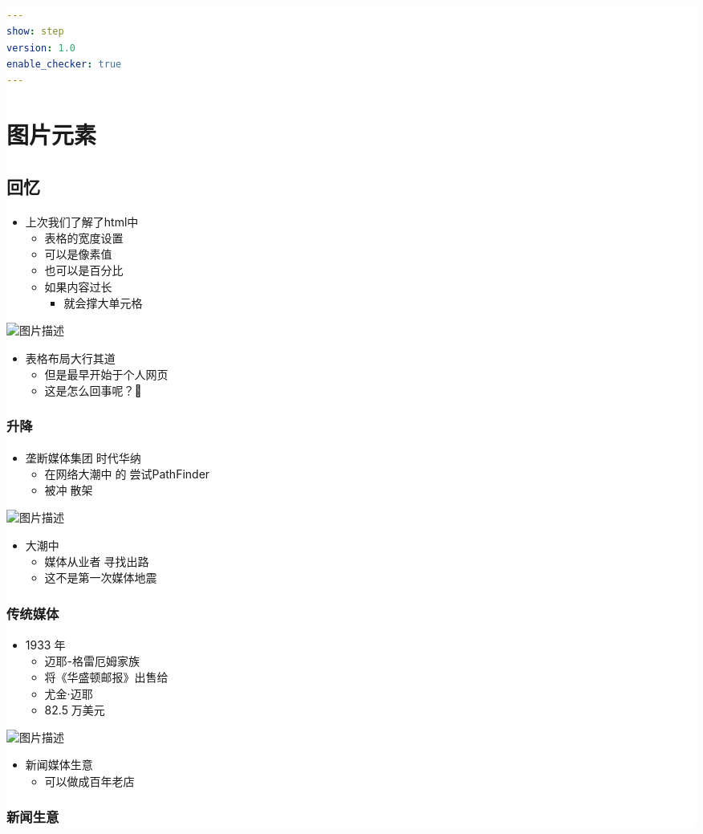 ```yaml
---
show: step
version: 1.0
enable_checker: true
---
```


# 图片元素

## 回忆

- 上次我们了解了html中
	- 表格的宽度设置
	- 可以是像素值
	- 也可以是百分比
	- 如果内容过长
		- 就会撑大单元格

![图片描述](https://doc.shiyanlou.com/courses/uid1190679-20241002-1727836290842)

- 表格布局大行其道
	- 但是最早开始于个人网页
	- 这是怎么回事呢？🤔

### 升降

- 垄断媒体集团 时代华纳
	- 在网络大潮中 的 尝试PathFinder
	- 被冲 散架

![图片描述](https://doc.shiyanlou.com/courses/uid1190679-20241002-1727836639938)

- 大潮中
	- 媒体从业者 寻找出路
	- 这不是第一次媒体地震

### 传统媒体

-  1933 年	
	- 迈耶-格雷厄姆家族
	- 将《华盛顿邮报》出售给
	- 尤金·迈耶
	- 82.5 万美元

![图片描述](https://doc.shiyanlou.com/courses/uid1190679-20241002-1727853533975)

- 新闻媒体生意 
	- 可以做成百年老店

### 新闻生意
